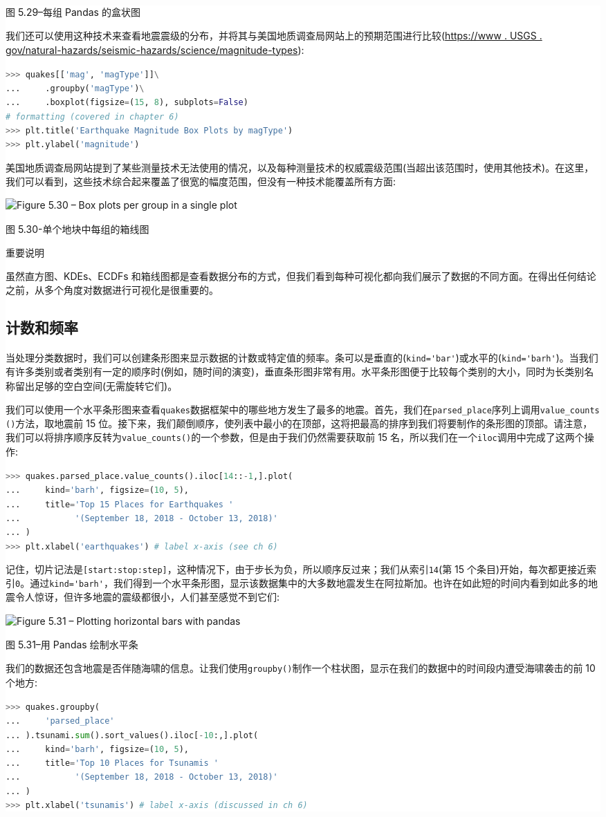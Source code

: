 图 5.29–每组 Pandas 的盒状图

我们还可以使用这种技术来查看地震震级的分布，并将其与美国地质调查局网站上的预期范围进行比较([https://www . USGS . gov/natural-hazards/seismic-hazards/science/magnitude-types](https://www.usgs.gov/natural-hazards/earthquake-hazards/science/magnitude-types)):

```py
>>> quakes[['mag', 'magType']]\
...     .groupby('magType')\
...     .boxplot(figsize=(15, 8), subplots=False)
# formatting (covered in chapter 6)
>>> plt.title('Earthquake Magnitude Box Plots by magType')
>>> plt.ylabel('magnitude')
```

美国地质调查局网站提到了某些测量技术无法使用的情况，以及每种测量技术的权威震级范围(当超出该范围时，使用其他技术)。在这里，我们可以看到，这些技术综合起来覆盖了很宽的幅度范围，但没有一种技术能覆盖所有方面:

![Figure 5.30 – Box plots per group in a single plot
](img/Figure_5.30_B16834.jpg)

图 5.30-单个地块中每组的箱线图

重要说明

虽然直方图、KDEs、ECDFs 和箱线图都是查看数据分布的方式，但我们看到每种可视化都向我们展示了数据的不同方面。在得出任何结论之前，从多个角度对数据进行可视化是很重要的。

## 计数和频率

当处理分类数据时，我们可以创建条形图来显示数据的计数或特定值的频率。条可以是垂直的(`kind='bar'`)或水平的(`kind='barh'`)。当我们有许多类别或者类别有一定的顺序时(例如，随时间的演变)，垂直条形图非常有用。水平条形图便于比较每个类别的大小，同时为长类别名称留出足够的空白空间(无需旋转它们)。

我们可以使用一个水平条形图来查看`quakes`数据框架中的哪些地方发生了最多的地震。首先，我们在`parsed_place`序列上调用`value_counts()`方法，取地震前 15 位。接下来，我们颠倒顺序，使列表中最小的在顶部，这将把最高的排序到我们将要制作的条形图的顶部。请注意，我们可以将排序顺序反转为`value_counts()`的一个参数，但是由于我们仍然需要获取前 15 名，所以我们在一个`iloc`调用中完成了这两个操作:

```py
>>> quakes.parsed_place.value_counts().iloc[14::-1,].plot(
...     kind='barh', figsize=(10, 5), 
...     title='Top 15 Places for Earthquakes '
...           '(September 18, 2018 - October 13, 2018)'
... )
>>> plt.xlabel('earthquakes') # label x-axis (see ch 6)
```

记住，切片记法是`[start:stop:step]`，这种情况下，由于步长为负，所以顺序反过来；我们从索引`14`(第 15 个条目)开始，每次都更接近索引`0`。通过`kind='barh'`，我们得到一个水平条形图，显示该数据集中的大多数地震发生在阿拉斯加。也许在如此短的时间内看到如此多的地震令人惊讶，但许多地震的震级都很小，人们甚至感觉不到它们:

![Figure 5.31 – Plotting horizontal bars with pandas
](img/Figure_5.31_B16834.jpg)

图 5.31–用 Pandas 绘制水平条

我们的数据还包含地震是否伴随海啸的信息。让我们使用`groupby()`制作一个柱状图，显示在我们的数据中的时间段内遭受海啸袭击的前 10 个地方:

```py
>>> quakes.groupby(
...     'parsed_place'
... ).tsunami.sum().sort_values().iloc[-10:,].plot(
...     kind='barh', figsize=(10, 5), 
...     title='Top 10 Places for Tsunamis '
...           '(September 18, 2018 - October 13, 2018)'
... )
>>> plt.xlabel('tsunamis') # label x-axis (discussed in ch 6)
```
